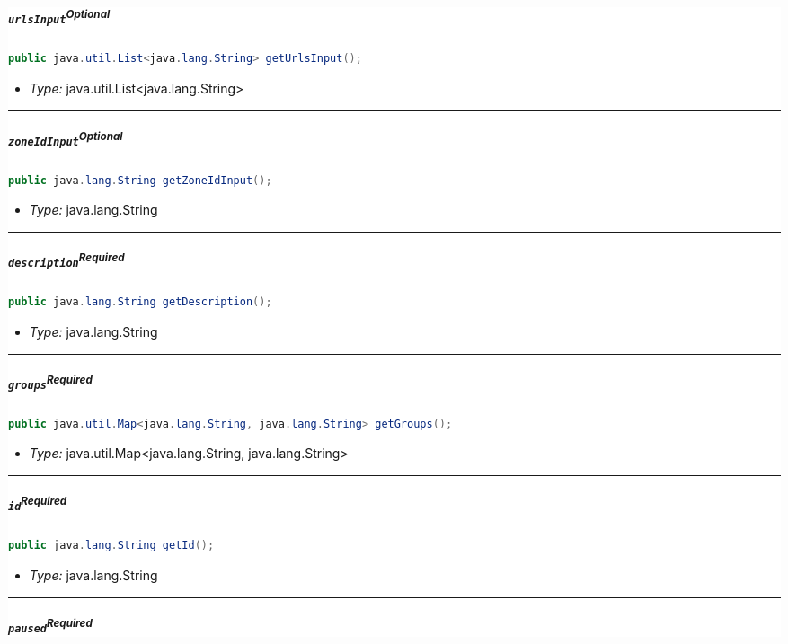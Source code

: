 ##### `urlsInput`<sup>Optional</sup> <a name="urlsInput" id="@cdktf/provider-cloudflare.wafOverride.WafOverride.property.urlsInput"></a>

```java
public java.util.List<java.lang.String> getUrlsInput();
```

- *Type:* java.util.List<java.lang.String>

---

##### `zoneIdInput`<sup>Optional</sup> <a name="zoneIdInput" id="@cdktf/provider-cloudflare.wafOverride.WafOverride.property.zoneIdInput"></a>

```java
public java.lang.String getZoneIdInput();
```

- *Type:* java.lang.String

---

##### `description`<sup>Required</sup> <a name="description" id="@cdktf/provider-cloudflare.wafOverride.WafOverride.property.description"></a>

```java
public java.lang.String getDescription();
```

- *Type:* java.lang.String

---

##### `groups`<sup>Required</sup> <a name="groups" id="@cdktf/provider-cloudflare.wafOverride.WafOverride.property.groups"></a>

```java
public java.util.Map<java.lang.String, java.lang.String> getGroups();
```

- *Type:* java.util.Map<java.lang.String, java.lang.String>

---

##### `id`<sup>Required</sup> <a name="id" id="@cdktf/provider-cloudflare.wafOverride.WafOverride.property.id"></a>

```java
public java.lang.String getId();
```

- *Type:* java.lang.String

---

##### `paused`<sup>Required</sup> <a name="paused" id="@cdktf/provider-cloudflare.wafOverride.WafOverride.property.paused"></a>
